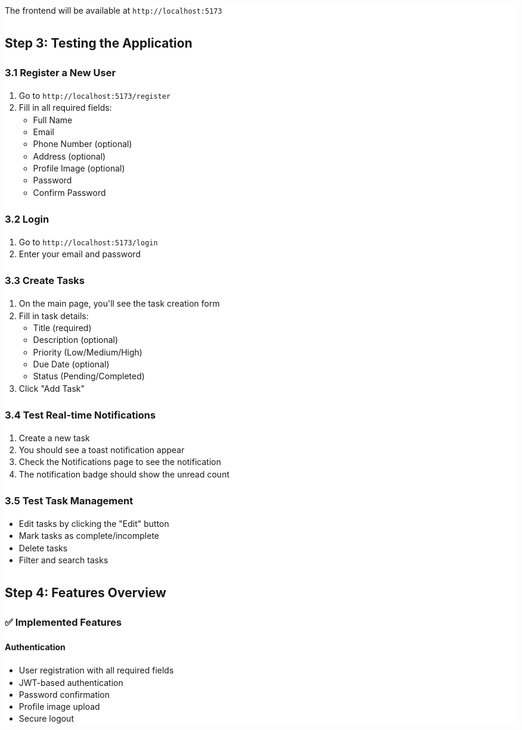 The frontend will be available at `http://localhost:5173`

## Step 3: Testing the Application

### 3.1 Register a New User
1. Go to `http://localhost:5173/register`
2. Fill in all required fields:
   - Full Name
   - Email
   - Phone Number (optional)
   - Address (optional)
   - Profile Image (optional)
   - Password
   - Confirm Password

### 3.2 Login
1. Go to `http://localhost:5173/login`
2. Enter your email and password

### 3.3 Create Tasks
1. On the main page, you'll see the task creation form
2. Fill in task details:
   - Title (required)
   - Description (optional)
   - Priority (Low/Medium/High)
   - Due Date (optional)
   - Status (Pending/Completed)
3. Click "Add Task"

### 3.4 Test Real-time Notifications
1. Create a new task
2. You should see a toast notification appear
3. Check the Notifications page to see the notification
4. The notification badge should show the unread count

### 3.5 Test Task Management
- Edit tasks by clicking the "Edit" button
- Mark tasks as complete/incomplete
- Delete tasks
- Filter and search tasks

## Step 4: Features Overview

### ✅ Implemented Features

#### Authentication
- User registration with all required fields
- JWT-based authentication
- Password confirmation
- Profile image upload
- Secure logout
